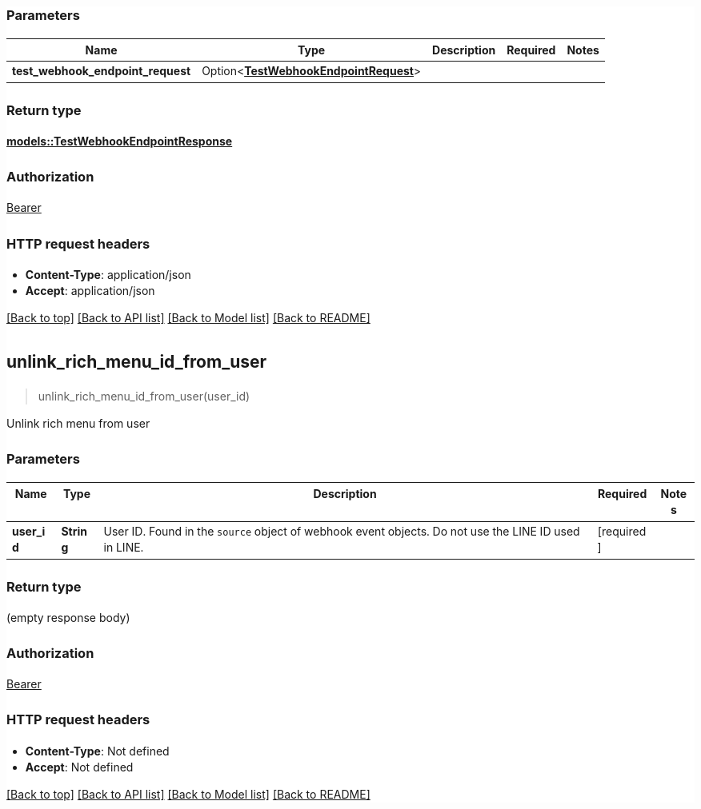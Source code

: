 ### Parameters


Name | Type | Description  | Required | Notes
------------- | ------------- | ------------- | ------------- | -------------
**test_webhook_endpoint_request** | Option<[**TestWebhookEndpointRequest**](TestWebhookEndpointRequest.md)> |  |  |

### Return type

[**models::TestWebhookEndpointResponse**](TestWebhookEndpointResponse.md)

### Authorization

[Bearer](../README.md#Bearer)

### HTTP request headers

- **Content-Type**: application/json
- **Accept**: application/json

[[Back to top]](#) [[Back to API list]](../README.md#documentation-for-api-endpoints) [[Back to Model list]](../README.md#documentation-for-models) [[Back to README]](../README.md)


## unlink_rich_menu_id_from_user

> unlink_rich_menu_id_from_user(user_id)


Unlink rich menu from user

### Parameters


Name | Type | Description  | Required | Notes
------------- | ------------- | ------------- | ------------- | -------------
**user_id** | **String** | User ID. Found in the `source` object of webhook event objects. Do not use the LINE ID used in LINE. | [required] |

### Return type

 (empty response body)

### Authorization

[Bearer](../README.md#Bearer)

### HTTP request headers

- **Content-Type**: Not defined
- **Accept**: Not defined

[[Back to top]](#) [[Back to API list]](../README.md#documentation-for-api-endpoints) [[Back to Model list]](../README.md#documentation-for-models) [[Back to README]](../README.md)
